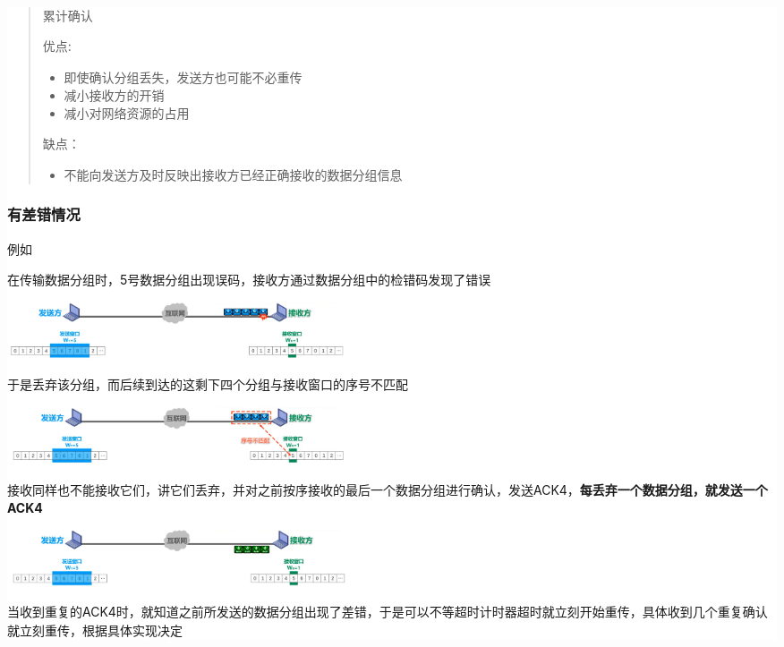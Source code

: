 > 累计确认
>
> 优点:
>
> * 即使确认分组丢失，发送方也可能不必重传
> * 减小接收方的开销
> * 减小对网络资源的占用
>
> 缺点：
>
> * 不能向发送方及时反映出接收方已经正确接收的数据分组信息




### **有差错情况**

例如

在传输数据分组时，5号数据分组出现误码，接收方通过数据分组中的检错码发现了错误

<img src="./attachments/image-20201012195440780.png" alt="image-20201012195440780" style="zoom:37%;" />

于是丢弃该分组，而后续到达的这剩下四个分组与接收窗口的序号不匹配

<img src="./attachments/image-20201012195629368.png" alt="image-20201012195629368" style="zoom:37%;" />

接收同样也不能接收它们，讲它们丢弃，并对之前按序接收的最后一个数据分组进行确认，发送ACK4，**每丢弃一个数据分组，就发送一个ACK4**

<img src="./attachments/image-20201012195836902.png" alt="image-20201012195836902" style="zoom:37%;" />

当收到重复的ACK4时，就知道之前所发送的数据分组出现了差错，于是可以不等超时计时器超时就立刻开始重传，具体收到几个重复确认就立刻重传，根据具体实现决定
